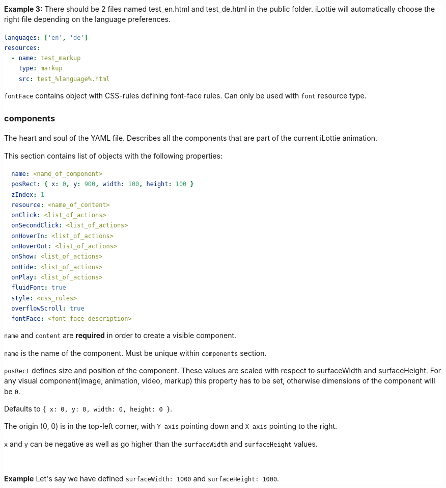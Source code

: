 **Example 3:** There should be 2 files named test_en.html and test_de.html in the public folder. iLottie will automatically choose the right file depending on the language preferences.
```yaml
languages: ['en', 'de']
resources:
  - name: test_markup
    type: markup
    src: test_%language%.html
```

`fontFace` contains object with CSS-rules defining font-face rules. Can only be used with `font` resource type.

### **components**
The heart and soul of the YAML file. Describes all the components that are part of the current iLottie animation.

This section contains list of objects with the following properties:
```yaml
  name: <name_of_component>
  posRect: { x: 0, y: 900, width: 100, height: 100 }
  zIndex: 1
  resource: <name_of_content>
  onClick: <list_of_actions>
  onSecondClick: <list_of_actions>
  onHoverIn: <list_of_actions>
  onHoverOut: <list_of_actions>
  onShow: <list_of_actions>
  onHide: <list_of_actions>
  onPlay: <list_of_actions>
  fluidFont: true
  style: <css_rules>
  overflowScroll: true
  fontFace: <font_face_description>
```

`name` and `content` are **required** in order to create a visible component.

`name` is the name of the component. Must be unique within `components` section.

`posRect` defines size and position of the component. These values are scaled with respect to [surfaceWidth](#content-of-yaml-file) and [surfaceHeight](#content-of-yaml-file). For any visual component(image, animation, video, markup) this property has to be set, otherwise dimensions of the component will be `0`.

Defaults to `{ x: 0, y: 0, width: 0, height: 0 }`.

The origin (0, 0) is in the top-left corner, with `Y axis` pointing down and `X axis` pointing to the right.

`x` and `y` can be negative as well as go higher than the `surfaceWidth` and `surfaceHeight` values.

<br/>

**Example**
Let's say we have defined `surfaceWidth: 1000` and `surfaceHeight: 1000`.
